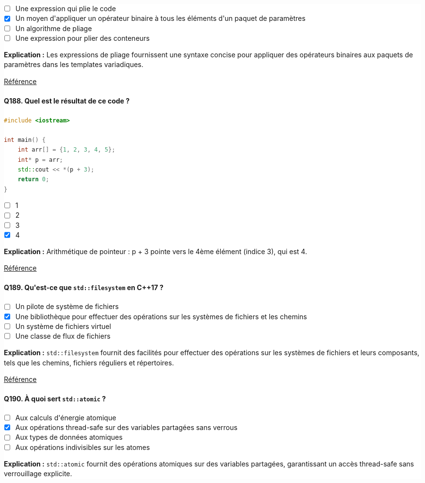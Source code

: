 - [ ] Une expression qui plie le code
- [x] Un moyen d'appliquer un opérateur binaire à tous les éléments d'un paquet de paramètres
- [ ] Un algorithme de pliage
- [ ] Une expression pour plier des conteneurs

**Explication :**
Les expressions de pliage fournissent une syntaxe concise pour appliquer des opérateurs binaires aux paquets de paramètres dans les templates variadiques.

[Référence](https://en.cppreference.com/w/cpp/language/fold)

#### Q188. Quel est le résultat de ce code ?

```cpp
#include <iostream>

int main() {
    int arr[] = {1, 2, 3, 4, 5};
    int* p = arr;
    std::cout << *(p + 3);
    return 0;
}
```

- [ ] 1
- [ ] 2
- [ ] 3
- [x] 4

**Explication :**
Arithmétique de pointeur : p + 3 pointe vers le 4ème élément (indice 3), qui est 4.

[Référence](https://en.cppreference.com/w/cpp/language/operator_arithmetic)

#### Q189. Qu'est-ce que `std::filesystem` en C++17 ?

- [ ] Un pilote de système de fichiers
- [x] Une bibliothèque pour effectuer des opérations sur les systèmes de fichiers et les chemins
- [ ] Un système de fichiers virtuel
- [ ] Une classe de flux de fichiers

**Explication :**
`std::filesystem` fournit des facilités pour effectuer des opérations sur les systèmes de fichiers et leurs composants, tels que les chemins, fichiers réguliers et répertoires.

[Référence](https://en.cppreference.com/w/cpp/filesystem)

#### Q190. À quoi sert `std::atomic` ?

- [ ] Aux calculs d'énergie atomique
- [x] Aux opérations thread-safe sur des variables partagées sans verrous
- [ ] Aux types de données atomiques
- [ ] Aux opérations indivisibles sur les atomes

**Explication :**
`std::atomic` fournit des opérations atomiques sur des variables partagées, garantissant un accès thread-safe sans verrouillage explicite.


[Reference]: https://stackoverflow.com/questions/1608318/is-bool-a-native-c-type
[Reference]: (https://en.cppreference.com/w/cpp/language/array)
[Reference]: (https://www.tutorialspoint.com/cprogramming/c_break_statement.htm)
[Reference]: (https://www.algbly.com/More/MCQs/Cpp-mcq/Cpp-functions.html)